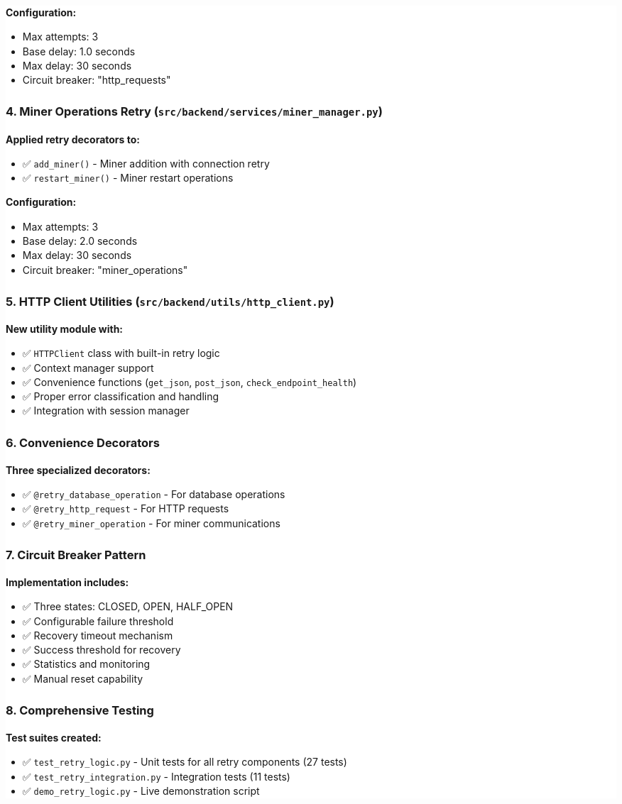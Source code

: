 **Configuration:**
- Max attempts: 3
- Base delay: 1.0 seconds
- Max delay: 30 seconds
- Circuit breaker: "http_requests"

### 4. Miner Operations Retry (`src/backend/services/miner_manager.py`)

**Applied retry decorators to:**
- ✅ `add_miner()` - Miner addition with connection retry
- ✅ `restart_miner()` - Miner restart operations

**Configuration:**
- Max attempts: 3
- Base delay: 2.0 seconds
- Max delay: 30 seconds
- Circuit breaker: "miner_operations"

### 5. HTTP Client Utilities (`src/backend/utils/http_client.py`)

**New utility module with:**
- ✅ `HTTPClient` class with built-in retry logic
- ✅ Context manager support
- ✅ Convenience functions (`get_json`, `post_json`, `check_endpoint_health`)
- ✅ Proper error classification and handling
- ✅ Integration with session manager

### 6. Convenience Decorators

**Three specialized decorators:**
- ✅ `@retry_database_operation` - For database operations
- ✅ `@retry_http_request` - For HTTP requests
- ✅ `@retry_miner_operation` - For miner communications

### 7. Circuit Breaker Pattern

**Implementation includes:**
- ✅ Three states: CLOSED, OPEN, HALF_OPEN
- ✅ Configurable failure threshold
- ✅ Recovery timeout mechanism
- ✅ Success threshold for recovery
- ✅ Statistics and monitoring
- ✅ Manual reset capability

### 8. Comprehensive Testing

**Test suites created:**
- ✅ `test_retry_logic.py` - Unit tests for all retry components (27 tests)
- ✅ `test_retry_integration.py` - Integration tests (11 tests)
- ✅ `demo_retry_logic.py` - Live demonstration script
